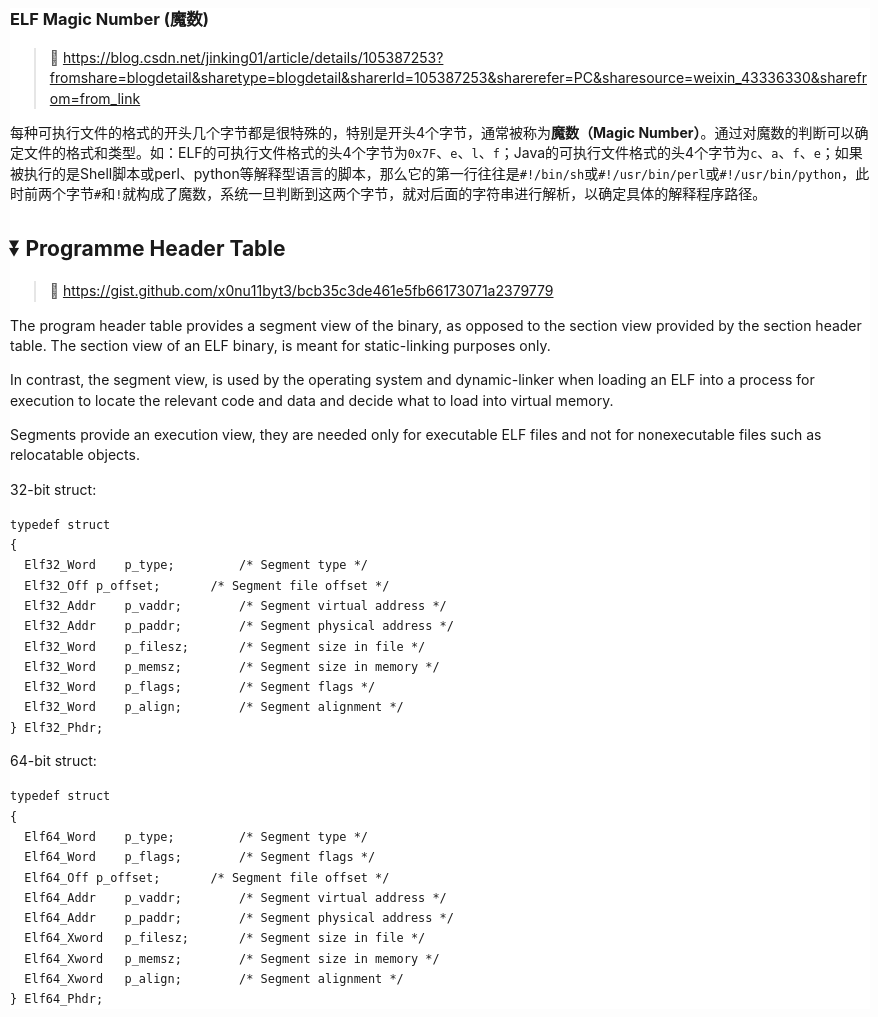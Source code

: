 
### ELF Magic Number (魔数)
 > 🔗 https://blog.csdn.net/jinking01/article/details/105387253?fromshare=blogdetail&sharetype=blogdetail&sharerId=105387253&sharerefer=PC&sharesource=weixin_43336330&sharefrom=from_link
 
每种可执行文件的格式的开头几个字节都是很特殊的，特别是开头4个字节，通常被称为**魔数（Magic Number）**。通过对魔数的判断可以确定文件的格式和类型。如：ELF的可执行文件格式的头4个字节为`0x7F`、`e`、`l`、`f`；Java的可执行文件格式的头4个字节为`c`、`a`、`f`、`e`；如果被执行的是Shell脚本或perl、python等解释型语言的脚本，那么它的第一行往往是`#!/bin/sh`或`#!/usr/bin/perl`或`#!/usr/bin/python`，此时前两个字节`#`和`!`就构成了魔数，系统一旦判断到这两个字节，就对后面的字符串进行解析，以确定具体的解释程序路径。



## ⏬ Programme Header Table
> 🔗 https://gist.github.com/x0nu11byt3/bcb35c3de461e5fb66173071a2379779

The program header table provides a segment view of the binary, as opposed to the section view provided by the section header table. The section view of an ELF binary, is meant for static-linking purposes only.

In contrast, the segment view, is used by the operating system and dynamic-linker when loading an ELF into a process for execution to locate the relevant code and data and decide what to load into virtual memory.

Segments provide an execution view, they are needed only for executable ELF files and not for nonexecutable files such as relocatable objects.

32-bit struct:

```
typedef struct
{
  Elf32_Word	p_type;			/* Segment type */
  Elf32_Off	p_offset;		/* Segment file offset */
  Elf32_Addr	p_vaddr;		/* Segment virtual address */
  Elf32_Addr	p_paddr;		/* Segment physical address */
  Elf32_Word	p_filesz;		/* Segment size in file */
  Elf32_Word	p_memsz;		/* Segment size in memory */
  Elf32_Word	p_flags;		/* Segment flags */
  Elf32_Word	p_align;		/* Segment alignment */
} Elf32_Phdr;
```

64-bit struct:

```
typedef struct
{
  Elf64_Word	p_type;			/* Segment type */
  Elf64_Word	p_flags;		/* Segment flags */
  Elf64_Off	p_offset;		/* Segment file offset */
  Elf64_Addr	p_vaddr;		/* Segment virtual address */
  Elf64_Addr	p_paddr;		/* Segment physical address */
  Elf64_Xword	p_filesz;		/* Segment size in file */
  Elf64_Xword	p_memsz;		/* Segment size in memory */
  Elf64_Xword	p_align;		/* Segment alignment */
} Elf64_Phdr;
```
